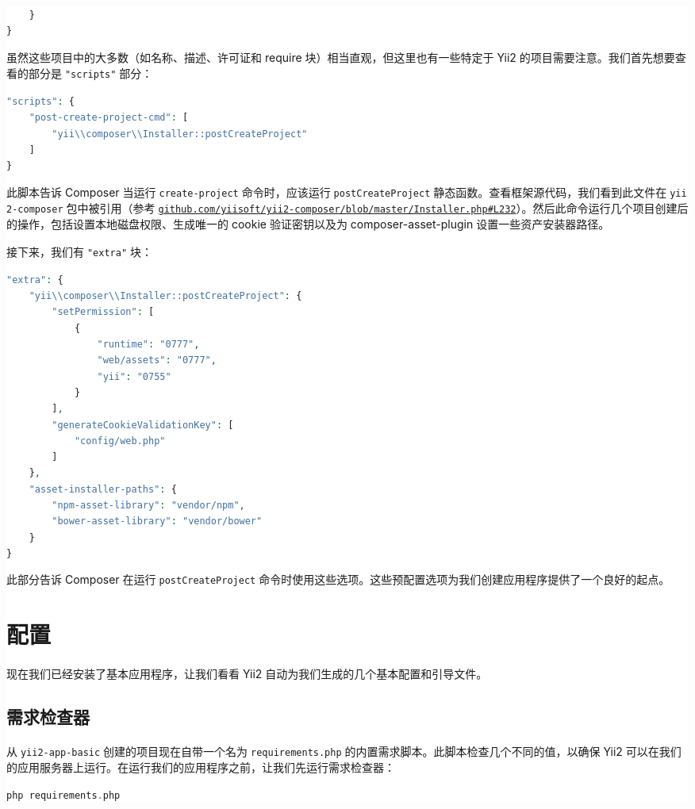 ```php
    }
}
```

虽然这些项目中的大多数（如名称、描述、许可证和 require 块）相当直观，但这里也有一些特定于 Yii2 的项目需要注意。我们首先想要查看的部分是 `"scripts"` 部分：

```php
"scripts": {
    "post-create-project-cmd": [
        "yii\\composer\\Installer::postCreateProject"
    ]
}
```

此脚本告诉 Composer 当运行 `create-project` 命令时，应该运行 `postCreateProject` 静态函数。查看框架源代码，我们看到此文件在 `yii2-composer` 包中被引用（参考 [`github.com/yiisoft/yii2-composer/blob/master/Installer.php#L232`](https://github.com/yiisoft/yii2-composer/blob/master/Installer.php#L232)）。然后此命令运行几个项目创建后的操作，包括设置本地磁盘权限、生成唯一的 cookie 验证密钥以及为 composer-asset-plugin 设置一些资产安装器路径。

接下来，我们有 `"extra"` 块：

```php
"extra": {
    "yii\\composer\\Installer::postCreateProject": {
        "setPermission": [
            {
                "runtime": "0777",
                "web/assets": "0777",
                "yii": "0755"
            }
        ],
        "generateCookieValidationKey": [
            "config/web.php"
        ]
    },
    "asset-installer-paths": {
        "npm-asset-library": "vendor/npm",
        "bower-asset-library": "vendor/bower"
    }
}
```

此部分告诉 Composer 在运行 `postCreateProject` 命令时使用这些选项。这些预配置选项为我们创建应用程序提供了一个良好的起点。

# 配置

现在我们已经安装了基本应用程序，让我们看看 Yii2 自动为我们生成的几个基本配置和引导文件。

## 需求检查器

从 `yii2-app-basic` 创建的项目现在自带一个名为 `requirements.php` 的内置需求脚本。此脚本检查几个不同的值，以确保 Yii2 可以在我们的应用服务器上运行。在运行我们的应用程序之前，让我们先运行需求检查器：

```php
php requirements.php

```
